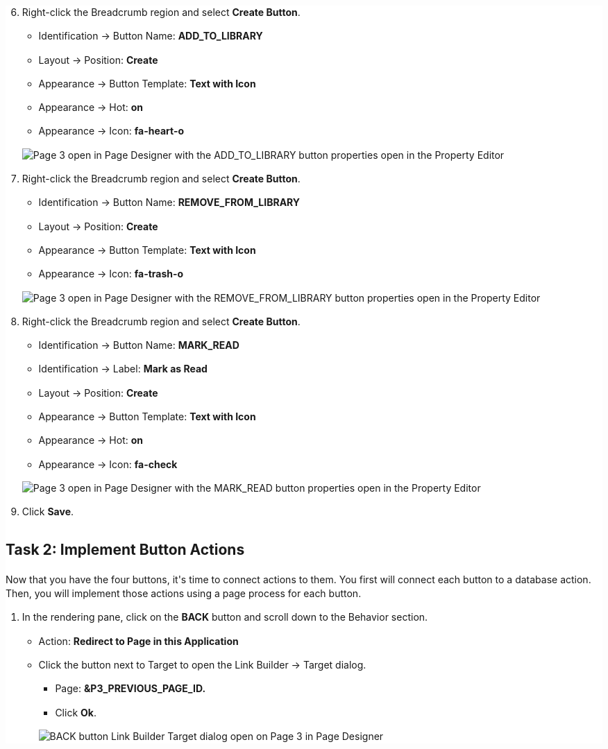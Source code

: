 6. Right-click the Breadcrumb region and select **Create Button**.

    * Identification → Button Name: **ADD\_TO\_LIBRARY**

    * Layout → Position: **Create**

    * Appearance → Button Template: **Text with Icon**

    * Appearance → Hot: **on**

    * Appearance → Icon: **fa-heart-o**

    ![Page 3 open in Page Designer with the ADD_TO_LIBRARY button properties open in the Property Editor](images/add-button.png " ")

7. Right-click the Breadcrumb region and select **Create Button**.

    * Identification → Button Name: **REMOVE\_FROM\_LIBRARY**

    * Layout → Position: **Create**

    * Appearance → Button Template: **Text with Icon**

    * Appearance → Icon: **fa-trash-o**

    ![Page 3 open in Page Designer with the REMOVE_FROM_LIBRARY button properties open in the Property Editor](images/remove-button.png " ")

8. Right-click the Breadcrumb region and select **Create Button**.

    * Identification → Button Name: **MARK\_READ**

    * Identification → Label: **Mark as Read**

    * Layout → Position: **Create**

    * Appearance → Button Template: **Text with Icon**

    * Appearance → Hot: **on**

    * Appearance → Icon: **fa-check**

    ![Page 3 open in Page Designer with the MARK_READ button properties open in the Property Editor](images/read-button.png " ")

9. Click **Save**.

## Task 2: Implement Button Actions
Now that you have the four buttons, it's time to connect actions to them. You first will connect each button to a database action. Then, you will implement those actions using a page process for each button.

1. In the rendering pane, click on the **BACK** button and scroll down to the Behavior section.

    * Action: **Redirect to Page in this Application**

    * Click the button next to Target to open the Link Builder → Target dialog.

        - Page: **&P3\_PREVIOUS\_PAGE\_ID.**

        - Click **Ok**.

        ![BACK button Link Builder Target dialog open on Page 3 in Page Designer](images/back-behavior.png " ")
